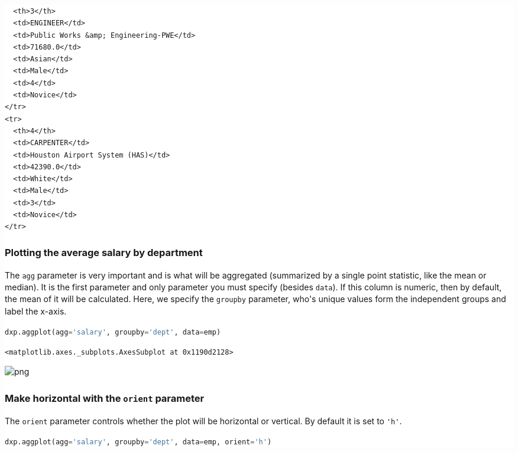       <th>3</th>
      <td>ENGINEER</td>
      <td>Public Works &amp; Engineering-PWE</td>
      <td>71680.0</td>
      <td>Asian</td>
      <td>Male</td>
      <td>4</td>
      <td>Novice</td>
    </tr>
    <tr>
      <th>4</th>
      <td>CARPENTER</td>
      <td>Houston Airport System (HAS)</td>
      <td>42390.0</td>
      <td>White</td>
      <td>Male</td>
      <td>3</td>
      <td>Novice</td>
    </tr>
  </tbody>
</table>
</div>



### Plotting the average salary by department
The `agg` parameter is very important and is what will be aggregated (summarized by a single point statistic, like the mean or median). It is the first parameter and only parameter you must specify (besides `data`). If this column is numeric, then by default, the mean of it will be calculated. Here, we specify the `groupby` parameter, who's unique values form the independent groups and label the x-axis.


```python
dxp.aggplot(agg='salary', groupby='dept', data=emp)
```




    <matplotlib.axes._subplots.AxesSubplot at 0x1190d2128>




![png](images/output_6_1.png)


### Make horizontal with the `orient` parameter
The `orient` parameter controls whether the plot will be horizontal or vertical. By default it is set to `'h'`.


```python
dxp.aggplot(agg='salary', groupby='dept', data=emp, orient='h')
```

